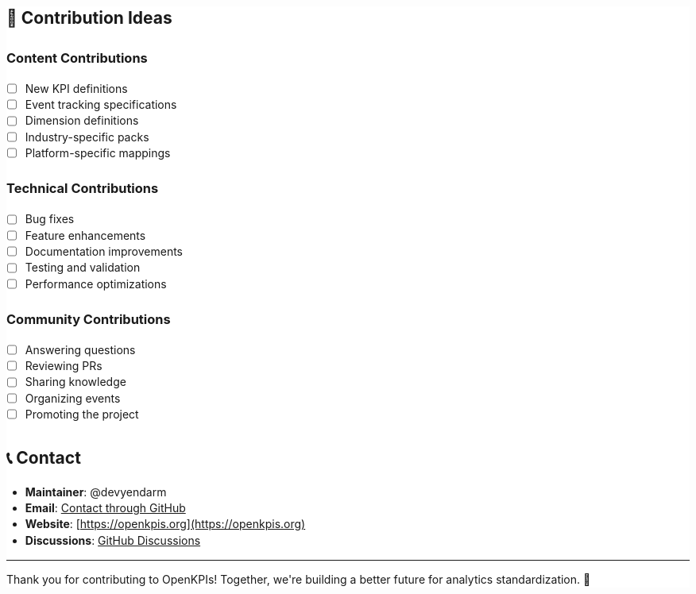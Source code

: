 ## 🎯 Contribution Ideas

### Content Contributions
- [ ] New KPI definitions
- [ ] Event tracking specifications
- [ ] Dimension definitions
- [ ] Industry-specific packs
- [ ] Platform-specific mappings

### Technical Contributions
- [ ] Bug fixes
- [ ] Feature enhancements
- [ ] Documentation improvements
- [ ] Testing and validation
- [ ] Performance optimizations

### Community Contributions
- [ ] Answering questions
- [ ] Reviewing PRs
- [ ] Sharing knowledge
- [ ] Organizing events
- [ ] Promoting the project

## 📞 Contact

- **Maintainer**: @devyendarm
- **Email**: [Contact through GitHub](https://github.com/devyendarm)
- **Website**: [https://openkpis.org](https://openkpis.org)
- **Discussions**: [GitHub Discussions](https://github.com/devyendarm/OpenKPIs/discussions)

---

Thank you for contributing to OpenKPIs! Together, we're building a better future for analytics standardization. 🚀